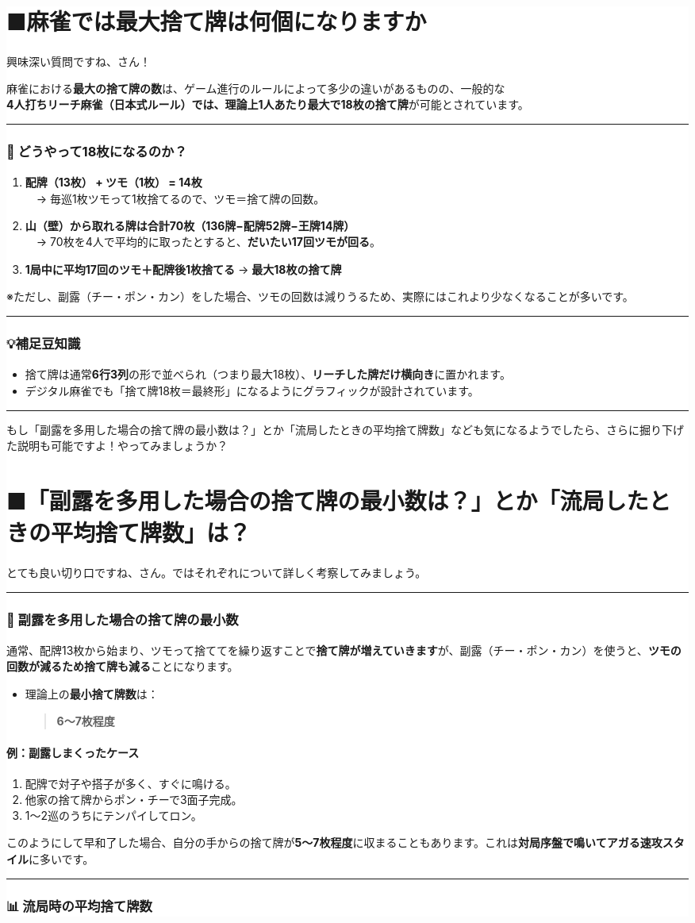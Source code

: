 # ■麻雀では最大捨て牌は何個になりますか

興味深い質問ですね、さん！

麻雀における**最大の捨て牌の数**は、ゲーム進行のルールによって多少の違いがあるものの、一般的な**4人打ちリーチ麻雀（日本式ルール）**では、理論上**1人あたり最大で18枚の捨て牌**が可能とされています。

---

### 🔢 どうやって18枚になるのか？

1. **配牌（13枚） + ツモ（1枚） = 14枚**  
　→ 毎巡1枚ツモって1枚捨てるので、ツモ＝捨て牌の回数。

2. **山（壁）から取れる牌は合計70枚（136牌−配牌52牌−王牌14牌）**  
　→ 70枚を4人で平均的に取ったとすると、**だいたい17回ツモが回る**。

3. **1局中に平均17回のツモ＋配牌後1枚捨てる** → **最大18枚の捨て牌**

※ただし、副露（チー・ポン・カン）をした場合、ツモの回数は減りうるため、実際にはこれより少なくなることが多いです。

---

### 💡補足豆知識

- 捨て牌は通常**6行3列**の形で並べられ（つまり最大18枚）、**リーチした牌だけ横向き**に置かれます。
- デジタル麻雀でも「捨て牌18枚＝最終形」になるようにグラフィックが設計されています。

---

もし「副露を多用した場合の捨て牌の最小数は？」とか「流局したときの平均捨て牌数」なども気になるようでしたら、さらに掘り下げた説明も可能ですよ！やってみましょうか？

# ■「副露を多用した場合の捨て牌の最小数は？」とか「流局したときの平均捨て牌数」は？

とても良い切り口ですね、さん。ではそれぞれについて詳しく考察してみましょう。

---

### 🧩 副露を多用した場合の捨て牌の**最小数**

通常、配牌13枚から始まり、ツモって捨ててを繰り返すことで**捨て牌が増えていきます**が、副露（チー・ポン・カン）を使うと、**ツモの回数が減るため捨て牌も減る**ことになります。

- 理論上の**最小捨て牌数**は：
  > **6〜7枚程度**

#### 例：副露しまくったケース
1. 配牌で対子や搭子が多く、すぐに鳴ける。
2. 他家の捨て牌からポン・チーで3面子完成。
3. 1〜2巡のうちにテンパイしてロン。

このようにして早和了した場合、自分の手からの捨て牌が**5〜7枚程度**に収まることもあります。これは**対局序盤で鳴いてアガる速攻スタイル**に多いです。

---

### 📊 流局時の**平均捨て牌数**
